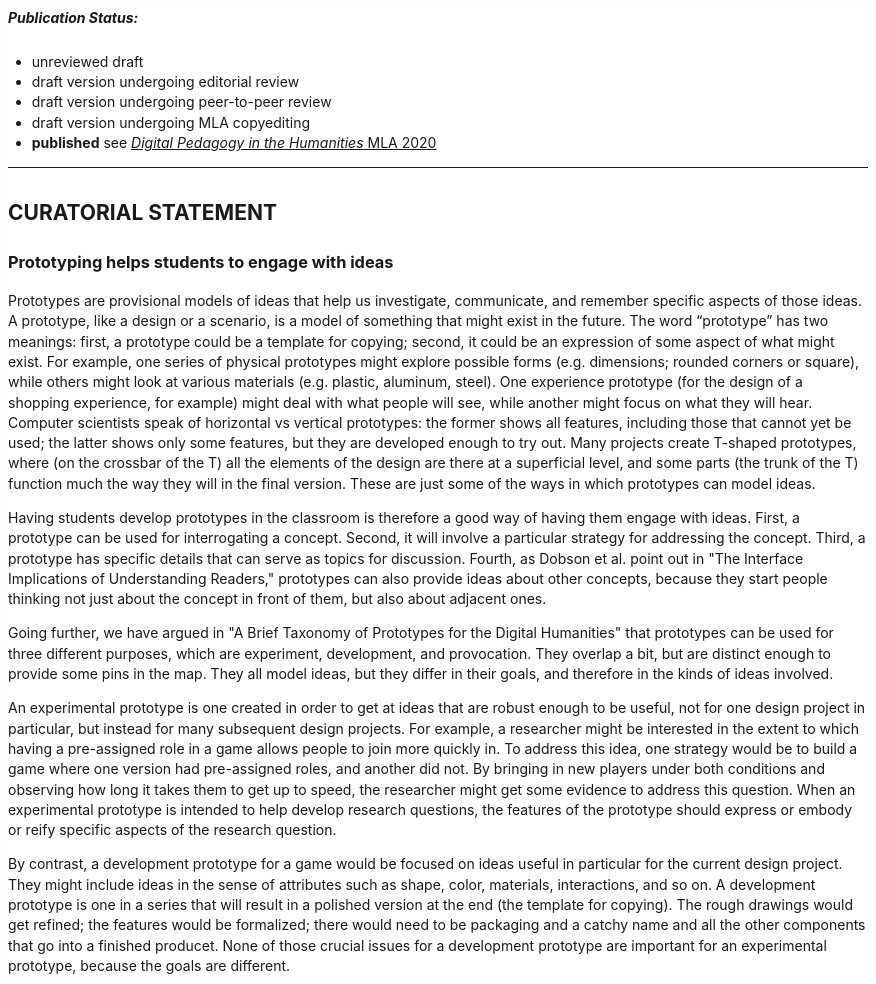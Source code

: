 ##### Publication Status:
* unreviewed draft
* draft version undergoing editorial review
* draft version undergoing peer-to-peer review 
* draft version undergoing MLA copyediting
* **published** see [*Digital Pedagogy in the Humanities* MLA 2020](https://digitalpedagogy.hcommons.org/)
--- 

## CURATORIAL STATEMENT

### Prototyping helps students to engage with ideas 

Prototypes are provisional models of ideas that help us investigate, communicate, and remember specific aspects of those ideas. A prototype, like a design or a scenario, is a model of something that might exist in the future. The word “prototype” has two meanings: first, a prototype could be a template for copying; second, it could be an expression of some aspect of what might exist. For example, one series of physical prototypes might explore possible forms (e.g. dimensions; rounded corners or square), while others might look at various materials (e.g. plastic, aluminum, steel). One experience prototype (for the design of a shopping experience, for example) might deal with what people will see, while another might focus on what they will hear. Computer scientists speak of horizontal vs vertical prototypes: the former shows all features, including those that cannot yet be used; the latter shows only some  features, but they are developed enough to try out. Many projects create T-shaped prototypes, where (on the crossbar of the T) all the elements of the design are there at a superficial level, and some parts (the trunk of the T) function much the way they will in the final version. These are just some of the ways in which prototypes can model ideas.

Having students develop prototypes in the classroom is therefore a good way of having them engage with ideas. First, a prototype can be used for interrogating a concept. Second, it will involve a particular strategy for addressing the concept. Third, a prototype has specific details that can serve as topics for discussion. Fourth, as Dobson et al. point out in "The Interface Implications of Understanding Readers," prototypes can also provide ideas about other concepts, because they start people thinking not just about the concept in front of them, but also about adjacent ones.

Going further, we have argued in "A Brief Taxonomy of Prototypes for the Digital Humanities" that prototypes can be used for three different purposes, which are experiment, development, and provocation. They overlap a bit, but are distinct enough to provide some pins in the map. They all model ideas, but they differ in their goals, and therefore in the kinds of ideas involved.

An experimental prototype is one created in order to get at ideas that are robust enough to be useful, not for one design project in particular, but instead for many subsequent design projects. For example, a researcher might be interested in the extent to which having a pre-assigned role in a game allows people to join more quickly in. To address this idea, one strategy would be to build a game where one version had pre-assigned roles, and another did not. By bringing in new players under both conditions and observing how long it takes them to get up to speed, the researcher might get some evidence to address this question. When an experimental prototype is intended to help develop research questions, the features of the prototype should express or embody or reify specific aspects of the research question.

By contrast, a development prototype for a game would be focused on ideas useful in particular for the current design project. They might include ideas in the sense of attributes such as shape, color, materials, interactions, and so on. A development prototype is one in a series that will result in a polished version at the end (the template for copying). The rough drawings would get refined; the features would be formalized; there would need to be packaging and a catchy name and all the other components that go into a finished producet. None of those crucial issues for a development prototype are important for an experimental prototype, because the goals are different.

